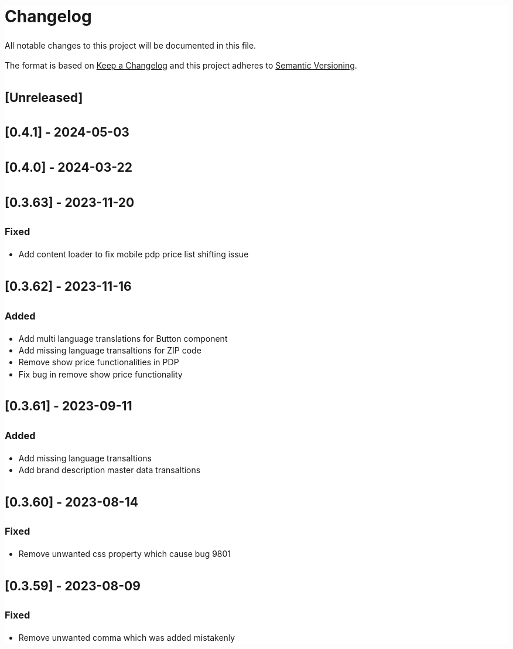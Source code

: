# Changelog

All notable changes to this project will be documented in this file.

The format is based on [Keep a Changelog](http://keepachangelog.com/en/1.0.0/)
and this project adheres to [Semantic Versioning](http://semver.org/spec/v2.0.0.html).

## [Unreleased]

## [0.4.1] - 2024-05-03

## [0.4.0] - 2024-03-22

## [0.3.63] - 2023-11-20

### Fixed

- Add content loader to fix mobile pdp price list shifting issue

## [0.3.62] - 2023-11-16

### Added 

- Add multi language translations for Button component
- Add missing language transaltions for ZIP code
- Remove show price functionalities in PDP 
- Fix bug in remove show price functionality

## [0.3.61] - 2023-09-11

### Added

- Add missing language transaltions
- Add brand description master data transaltions

## [0.3.60] - 2023-08-14

### Fixed

- Remove unwanted css property which cause bug 9801

## [0.3.59] - 2023-08-09

### Fixed

- Remove unwanted comma which was added mistakenly
